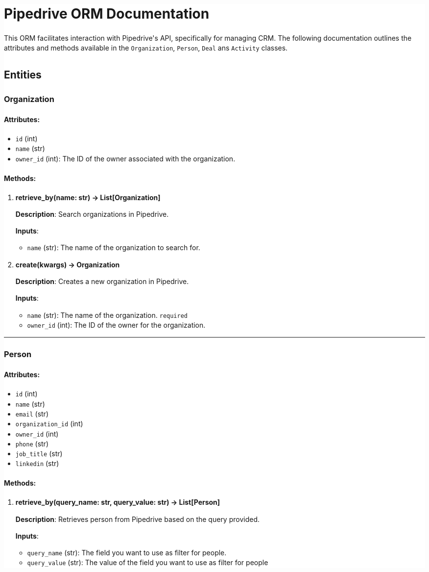 # Pipedrive ORM Documentation

This ORM facilitates interaction with Pipedrive's API, specifically for managing CRM. The following documentation outlines the attributes and methods available in the `Organization`, `Person`, `Deal` ans `Activity` classes.

## Entities

### Organization

#### Attributes:
- `id` (int)
- `name` (str)
- `owner_id` (int):  The ID of the owner associated with the organization.

#### Methods:

1. **retrieve_by(name: str) -> List[Organization]**

   **Description**: Search organizations in Pipedrive.

   **Inputs**:
   - `name` (str): The name of the organization to search for.

2. **create(kwargs) -> Organization**

   **Description**: Creates a new organization in Pipedrive.

   **Inputs**:
   - `name` (str): The name of the organization. `required`
   - `owner_id` (int): The ID of the owner for the organization.

---
### Person

#### Attributes:
- `id` (int)
- `name` (str)
- `email` (str)
- `organization_id` (int)
- `owner_id` (int)
- `phone` (str)
- `job_title` (str)
- `linkedin` (str)

#### Methods:

1. **retrieve_by(query_name: str, query_value: str) -> List[Person]**

   **Description**: Retrieves person from Pipedrive based on the query provided.

   **Inputs**:
   - `query_name` (str): The field you want to use as filter for people.
   - `query_value` (str): The value of the field you want to use as filter for people
 